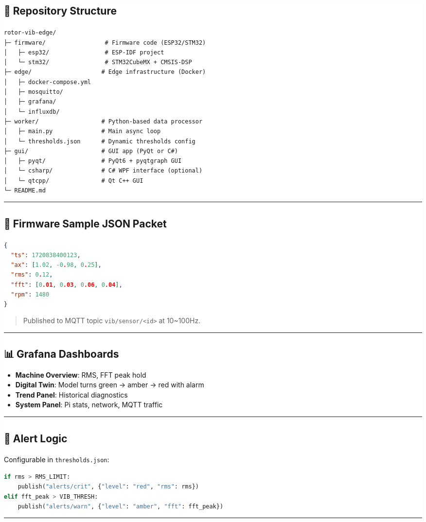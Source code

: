 
## 📂 Repository Structure
```
rotor-vib-edge/
├─ firmware/                 # Firmware code (ESP32/STM32)
│   ├─ esp32/                # ESP-IDF project
│   └─ stm32/                # STM32CubeMX + CMSIS-DSP
├─ edge/                    # Edge infrastructure (Docker)
│   ├─ docker-compose.yml
│   ├─ mosquitto/
│   ├─ grafana/
│   └─ influxdb/
├─ worker/                  # Python-based data processor
│   ├─ main.py              # Main async loop
│   └─ thresholds.json      # Dynamic thresholds config
├─ gui/                     # GUI app (PyQt or C#)
│   ├─ pyqt/                # PyQt6 + pyqtgraph GUI
│   └─ csharp/              # C# WPF interface (optional)
│   └─ qtcpp/               # Qt C++ GUI
└─ README.md
```

---

## 🧪 Firmware Sample JSON Packet
```json
{
  "ts": 1720838400123,
  "ax": [1.02, -0.98, 0.25],
  "rms": 0.12,
  "fft": [0.01, 0.03, 0.06, 0.04],
  "rpm": 1480
}
```
> Published to MQTT topic `vib/sensor/<id>` at 10~100Hz.

---

## 📊 Grafana Dashboards
- **Machine Overview**: RMS, FFT peak hold
- **Digital Twin**: Model turns green → amber → red with alarm
- **Trend Panel**: Historical diagnostics
- **System Panel**: Pi stats, network, MQTT traffic

---

## 🚨 Alert Logic
Configurable in `thresholds.json`:
```python
if rms > RMS_LIMIT:
    publish("alerts/crit", {"level": "red", "rms": rms})
elif fft_peak > VIB_THRESH:
    publish("alerts/warn", {"level": "amber", "fft": fft_peak})
```

---